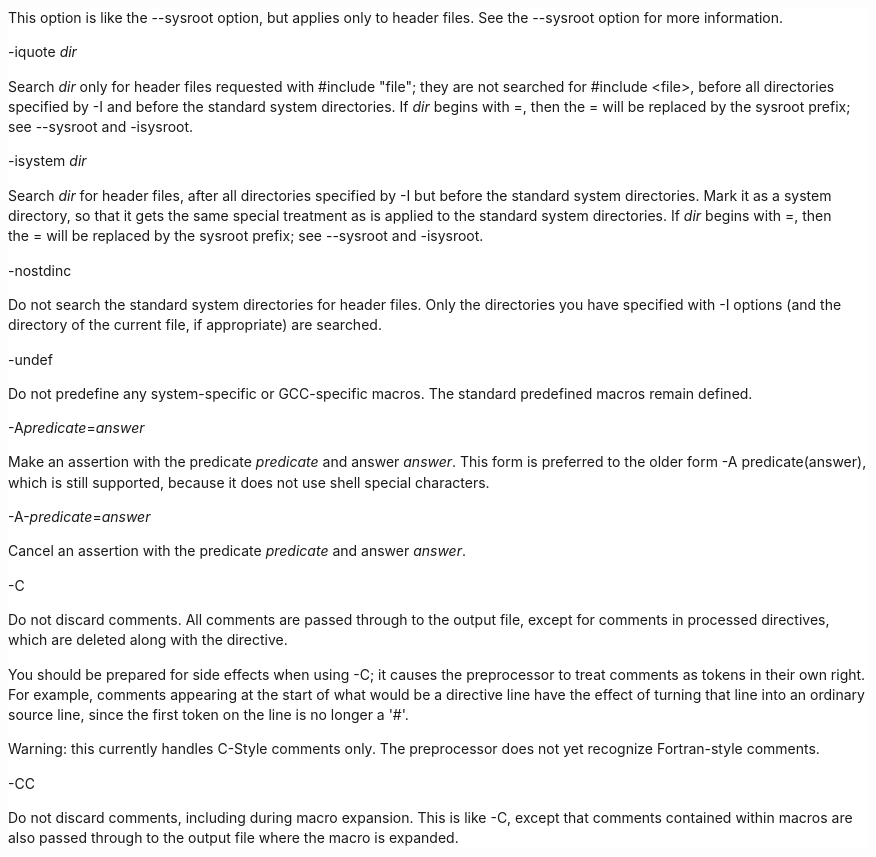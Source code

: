 This option is like the \--sysroot option, but applies only to header
files. See the \--sysroot option for more information.

-iquote *dir*

Search *dir* only for header files requested with #include \"file\";
they are not searched for #include \<file\>, before all directories
specified by -I and before the standard system directories.
If *dir* begins with =, then the = will be replaced by the sysroot
prefix; see \--sysroot and -isysroot.

-isystem *dir*

Search *dir* for header files, after all directories specified by -I but
before the standard system directories. Mark it as a system directory,
so that it gets the same special treatment as is applied to the standard
system directories. If *dir* begins with =, then the = will be replaced
by the sysroot prefix; see \--sysroot and -isysroot.

-nostdinc

Do not search the standard system directories for header files. Only the
directories you have specified with -I options (and the directory of the
current file, if appropriate) are searched.

-undef

Do not predefine any system-specific or GCC-specific macros. The
standard predefined macros remain defined.

-A*predicate*=*answer*

Make an assertion with the predicate *predicate* and answer *answer*.
This form is preferred to the older form -A predicate(answer), which is
still supported, because it does not use shell special characters.

-A-*predicate*=*answer*

Cancel an assertion with the predicate *predicate* and answer *answer*.

-C

Do not discard comments. All comments are passed through to the output
file, except for comments in processed directives, which are deleted
along with the directive.

You should be prepared for side effects when using -C; it causes the
preprocessor to treat comments as tokens in their own right. For
example, comments appearing at the start of what would be a directive
line have the effect of turning that line into an ordinary source line,
since the first token on the line is no longer a \'#\'.

Warning: this currently handles C-Style comments only. The preprocessor
does not yet recognize Fortran-style comments.

-CC

Do not discard comments, including during macro expansion. This is
like -C, except that comments contained within macros are also passed
through to the output file where the macro is expanded.
